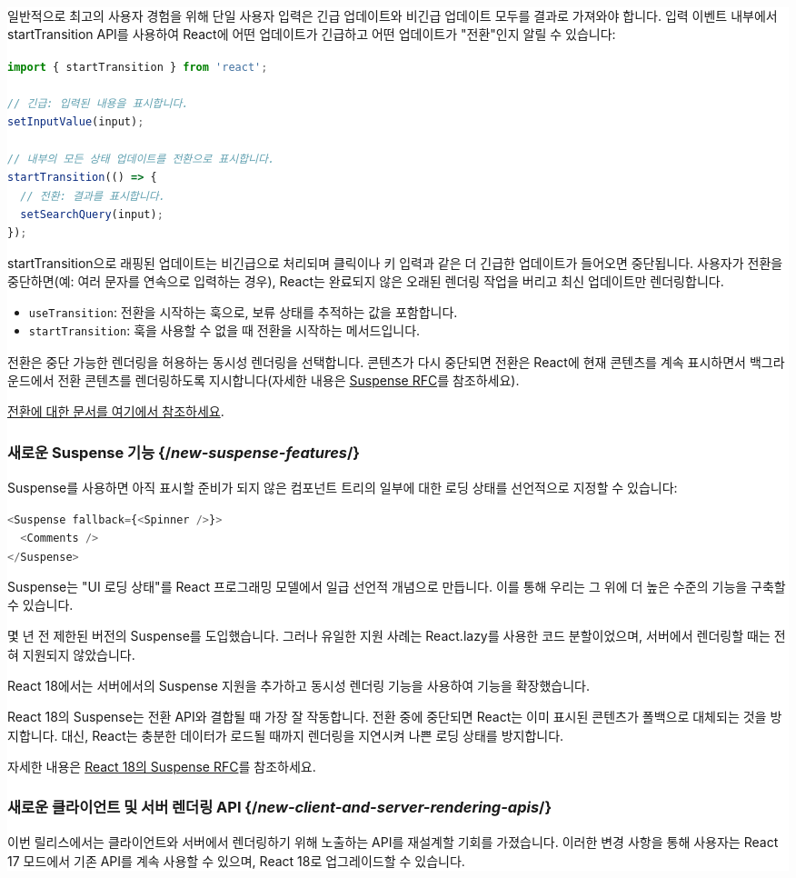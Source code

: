 일반적으로 최고의 사용자 경험을 위해 단일 사용자 입력은 긴급 업데이트와 비긴급 업데이트 모두를 결과로 가져와야 합니다. 입력 이벤트 내부에서 startTransition API를 사용하여 React에 어떤 업데이트가 긴급하고 어떤 업데이트가 "전환"인지 알릴 수 있습니다:


```js
import { startTransition } from 'react';

// 긴급: 입력된 내용을 표시합니다.
setInputValue(input);

// 내부의 모든 상태 업데이트를 전환으로 표시합니다.
startTransition(() => {
  // 전환: 결과를 표시합니다.
  setSearchQuery(input);
});
```


startTransition으로 래핑된 업데이트는 비긴급으로 처리되며 클릭이나 키 입력과 같은 더 긴급한 업데이트가 들어오면 중단됩니다. 사용자가 전환을 중단하면(예: 여러 문자를 연속으로 입력하는 경우), React는 완료되지 않은 오래된 렌더링 작업을 버리고 최신 업데이트만 렌더링합니다.


* `useTransition`: 전환을 시작하는 훅으로, 보류 상태를 추적하는 값을 포함합니다.
* `startTransition`: 훅을 사용할 수 없을 때 전환을 시작하는 메서드입니다.

전환은 중단 가능한 렌더링을 허용하는 동시성 렌더링을 선택합니다. 콘텐츠가 다시 중단되면 전환은 React에 현재 콘텐츠를 계속 표시하면서 백그라운드에서 전환 콘텐츠를 렌더링하도록 지시합니다(자세한 내용은 [Suspense RFC](https://github.com/reactjs/rfcs/blob/main/text/0213-suspense-in-react-18.md)를 참조하세요).

[전환에 대한 문서를 여기에서 참조하세요](/reference/react/useTransition).

### 새로운 Suspense 기능 {/*new-suspense-features*/}

Suspense를 사용하면 아직 표시할 준비가 되지 않은 컴포넌트 트리의 일부에 대한 로딩 상태를 선언적으로 지정할 수 있습니다:

```js
<Suspense fallback={<Spinner />}>
  <Comments />
</Suspense>
```

Suspense는 "UI 로딩 상태"를 React 프로그래밍 모델에서 일급 선언적 개념으로 만듭니다. 이를 통해 우리는 그 위에 더 높은 수준의 기능을 구축할 수 있습니다.

몇 년 전 제한된 버전의 Suspense를 도입했습니다. 그러나 유일한 지원 사례는 React.lazy를 사용한 코드 분할이었으며, 서버에서 렌더링할 때는 전혀 지원되지 않았습니다.

React 18에서는 서버에서의 Suspense 지원을 추가하고 동시성 렌더링 기능을 사용하여 기능을 확장했습니다.

React 18의 Suspense는 전환 API와 결합될 때 가장 잘 작동합니다. 전환 중에 중단되면 React는 이미 표시된 콘텐츠가 폴백으로 대체되는 것을 방지합니다. 대신, React는 충분한 데이터가 로드될 때까지 렌더링을 지연시켜 나쁜 로딩 상태를 방지합니다.

자세한 내용은 [React 18의 Suspense RFC](https://github.com/reactjs/rfcs/blob/main/text/0213-suspense-in-react-18.md)를 참조하세요.

### 새로운 클라이언트 및 서버 렌더링 API {/*new-client-and-server-rendering-apis*/}

이번 릴리스에서는 클라이언트와 서버에서 렌더링하기 위해 노출하는 API를 재설계할 기회를 가졌습니다. 이러한 변경 사항을 통해 사용자는 React 17 모드에서 기존 API를 계속 사용할 수 있으며, React 18로 업그레이드할 수 있습니다.
